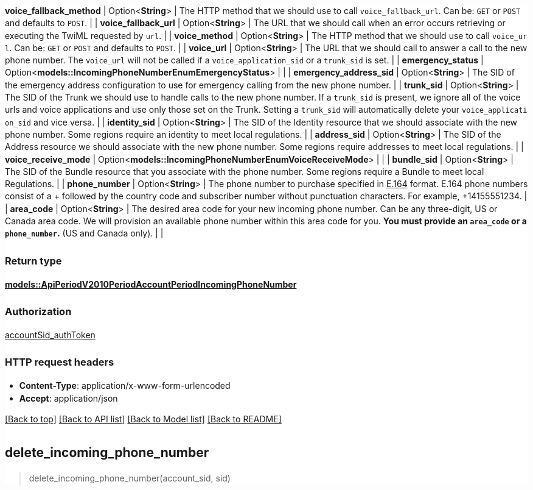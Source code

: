 **voice_fallback_method** | Option<**String**> | The HTTP method that we should use to call `voice_fallback_url`. Can be: `GET` or `POST` and defaults to `POST`. |  |
**voice_fallback_url** | Option<**String**> | The URL that we should call when an error occurs retrieving or executing the TwiML requested by `url`. |  |
**voice_method** | Option<**String**> | The HTTP method that we should use to call `voice_url`. Can be: `GET` or `POST` and defaults to `POST`. |  |
**voice_url** | Option<**String**> | The URL that we should call to answer a call to the new phone number. The `voice_url` will not be called if a `voice_application_sid` or a `trunk_sid` is set. |  |
**emergency_status** | Option<**models::IncomingPhoneNumberEnumEmergencyStatus**> |  |  |
**emergency_address_sid** | Option<**String**> | The SID of the emergency address configuration to use for emergency calling from the new phone number. |  |
**trunk_sid** | Option<**String**> | The SID of the Trunk we should use to handle calls to the new phone number. If a `trunk_sid` is present, we ignore all of the voice urls and voice applications and use only those set on the Trunk. Setting a `trunk_sid` will automatically delete your `voice_application_sid` and vice versa. |  |
**identity_sid** | Option<**String**> | The SID of the Identity resource that we should associate with the new phone number. Some regions require an identity to meet local regulations. |  |
**address_sid** | Option<**String**> | The SID of the Address resource we should associate with the new phone number. Some regions require addresses to meet local regulations. |  |
**voice_receive_mode** | Option<**models::IncomingPhoneNumberEnumVoiceReceiveMode**> |  |  |
**bundle_sid** | Option<**String**> | The SID of the Bundle resource that you associate with the phone number. Some regions require a Bundle to meet local Regulations. |  |
**phone_number** | Option<**String**> | The phone number to purchase specified in [E.164](https://www.twilio.com/docs/glossary/what-e164) format.  E.164 phone numbers consist of a + followed by the country code and subscriber number without punctuation characters. For example, +14155551234. |  |
**area_code** | Option<**String**> | The desired area code for your new incoming phone number. Can be any three-digit, US or Canada area code. We will provision an available phone number within this area code for you. **You must provide an `area_code` or a `phone_number`.** (US and Canada only). |  |

### Return type

[**models::ApiPeriodV2010PeriodAccountPeriodIncomingPhoneNumber**](api.v2010.account.incoming_phone_number.md)

### Authorization

[accountSid_authToken](../README.md#accountSid_authToken)

### HTTP request headers

- **Content-Type**: application/x-www-form-urlencoded
- **Accept**: application/json

[[Back to top]](#) [[Back to API list]](../README.md#documentation-for-api-endpoints) [[Back to Model list]](../README.md#documentation-for-models) [[Back to README]](../README.md)


## delete_incoming_phone_number

> delete_incoming_phone_number(account_sid, sid)
